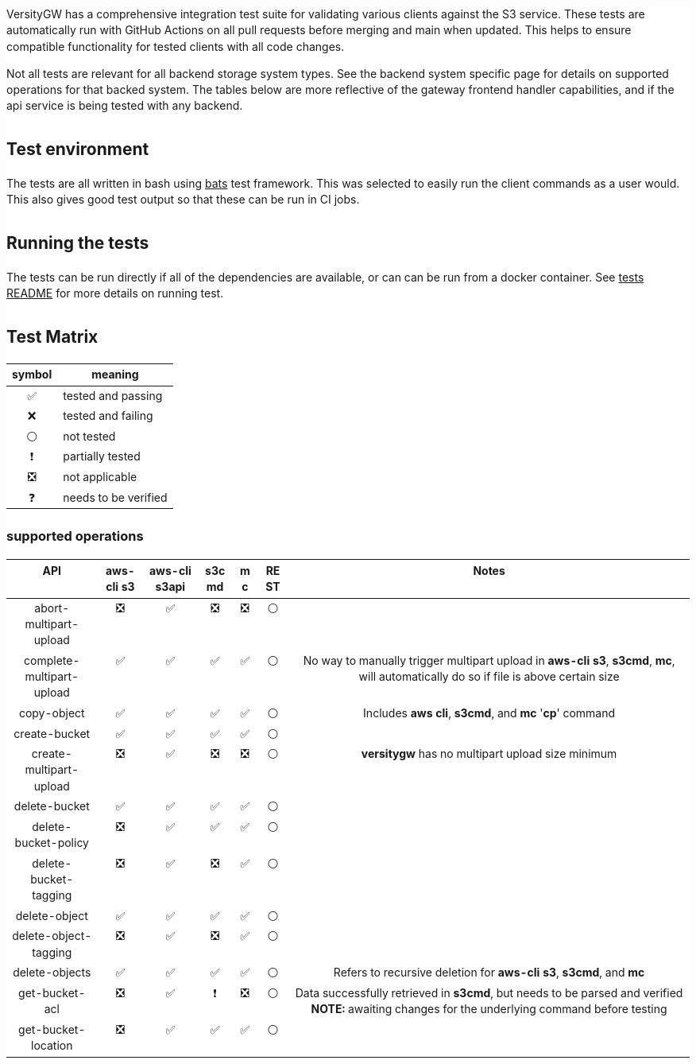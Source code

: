 VersityGW has a comprehensive integration test suite for validating various clients against the S3 service. These tests are automatically run with GitHub Actions on all pull requests before merging and main when updated. This helps to ensure compatible functionality for tested clients with all code changes.

Not all tests are relevant for all backend storage system types. See the backend system specific page for details on supported operations for that backed system. The tables below are more reflective of the gateway frontend handler capabilities, and if the api service is being tested with any backend.

## Test environment

The tests are all written in bash using [bats](https://bats-core.readthedocs.io/en/stable/) test framework. This was selected to easily run the client commands as a user would. This also gives good test output so that these can be run in CI jobs.

## Running the tests

The tests can be run directly if all of the dependencies are available, or can can be run from a docker container. See [tests README](https://github.com/versity/versitygw/tree/main/tests) for more details on running test.

## Test Matrix

| symbol | meaning |
| :------: | ------- |
| ✅ | tested and passing |
| ❌ | tested and failing |
| ⚪ | not tested |
| ❗ | partially tested |
| ❎ | not applicable |
| ❓ | needs to be verified |

### supported operations
| API | aws-cli s3 | aws-cli s3api | s3cmd | mc | REST | Notes |
| :---: | :------: | :-------: | :-----: | :--: | :--: | :-----: |
| abort-multipart-upload | ❎ | ✅ | ❎ | ❎ | ⚪ |
| complete-multipart-upload | ✅ | ✅ | ✅ | ✅ | ⚪ | No way to manually trigger multipart upload in **aws-cli s3**, **s3cmd**, **mc**, will automatically do so if file is above certain size |
| copy-object | ✅ | ✅ | ✅ | ✅ | ⚪ | Includes **aws cli**, **s3cmd**, and **mc** '**cp**' command |
| create-bucket | ✅ | ✅ | ✅ | ✅ | ⚪ |
| create-multipart-upload | ❎ | ✅ | ❎ | ❎ | ⚪ | **versitygw** has no multipart upload size minimum |
| delete-bucket | ✅ | ✅ | ✅ | ✅ | ⚪ |
| delete-bucket-policy | ❎ | ✅ | ✅ | ✅ | ⚪ |
| delete-bucket-tagging | ❎ |  ✅ |  ❎ |  ✅ | ⚪ |
| delete-object | ✅ | ✅ | ✅ | ✅ | ⚪ |
| delete-object-tagging | ❎ | ✅  |  ❎ |  ✅ | ⚪ |
| delete-objects | ✅ | ✅ | ✅ | ✅ | ⚪ | Refers to recursive deletion for **aws-cli s3**, **s3cmd**, and **mc** |
| get-bucket-acl | ❎ | ✅ | ❗ | ❎ | ⚪ | Data successfully retrieved in **s3cmd**, but needs to be parsed and verified **NOTE:** awaiting changes for the underlying command before testing |
| get-bucket-location | ❎ |  ✅ |  ✅ |  ✅ | ⚪ |